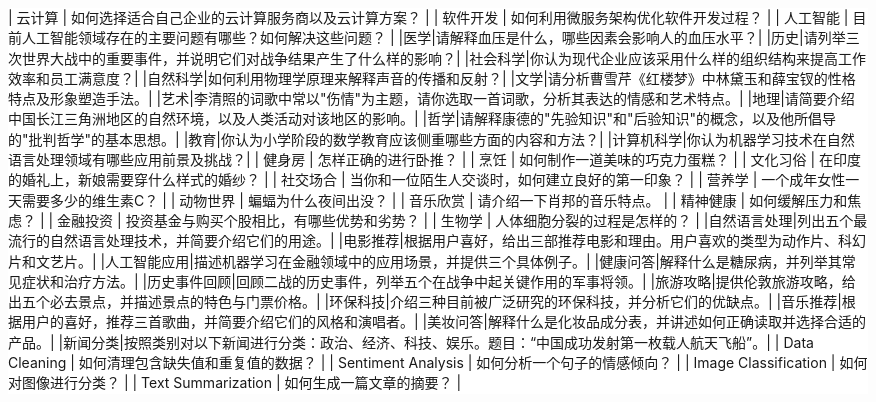 | 云计算               | 如何选择适合自己企业的云计算服务商以及云计算方案？         |
| 软件开发             | 如何利用微服务架构优化软件开发过程？                       |
| 人工智能             | 目前人工智能领域存在的主要问题有哪些？如何解决这些问题？   |
|医学|请解释血压是什么，哪些因素会影响人的血压水平？|
|历史|请列举三次世界大战中的重要事件，并说明它们对战争结果产生了什么样的影响？|
|社会科学|你认为现代企业应该采用什么样的组织结构来提高工作效率和员工满意度？|
|自然科学|如何利用物理学原理来解释声音的传播和反射？|
|文学|请分析曹雪芹《红楼梦》中林黛玉和薛宝钗的性格特点及形象塑造手法。|
|艺术|李清照的词歌中常以"伤情"为主题，请你选取一首词歌，分析其表达的情感和艺术特点。|
|地理|请简要介绍中国长江三角洲地区的自然环境，以及人类活动对该地区的影响。|
|哲学|请解释康德的"先验知识"和"后验知识"的概念，以及他所倡导的"批判哲学"的基本思想。|
|教育|你认为小学阶段的数学教育应该侧重哪些方面的内容和方法？|
|计算机科学|你认为机器学习技术在自然语言处理领域有哪些应用前景及挑战？|
| 健身房 | 怎样正确的进行卧推？ |
| 烹饪 | 如何制作一道美味的巧克力蛋糕？ |
| 文化习俗 | 在印度的婚礼上，新娘需要穿什么样式的婚纱？ |
| 社交场合 | 当你和一位陌生人交谈时，如何建立良好的第一印象？ |
| 营养学 | 一个成年女性一天需要多少的维生素C？ |
| 动物世界 | 蝙蝠为什么夜间出没？ |
| 音乐欣赏 | 请介绍一下肖邦的音乐特点。 |
| 精神健康 | 如何缓解压力和焦虑？ |
| 金融投资 | 投资基金与购买个股相比，有哪些优势和劣势？ |
| 生物学 | 人体细胞分裂的过程是怎样的？ |
|自然语言处理|列出五个最流行的自然语言处理技术，并简要介绍它们的用途。|
|电影推荐|根据用户喜好，给出三部推荐电影和理由。用户喜欢的类型为动作片、科幻片和文艺片。|
|人工智能应用|描述机器学习在金融领域中的应用场景，并提供三个具体例子。|
|健康问答|解释什么是糖尿病，并列举其常见症状和治疗方法。|
|历史事件回顾|回顾二战的历史事件，列举五个在战争中起关键作用的军事将领。|
|旅游攻略|提供伦敦旅游攻略，给出五个必去景点，并描述景点的特色与门票价格。|
|环保科技|介绍三种目前被广泛研究的环保科技，并分析它们的优缺点。|
|音乐推荐|根据用户的喜好，推荐三首歌曲，并简要介绍它们的风格和演唱者。|
|美妆问答|解释什么是化妆品成分表，并讲述如何正确读取并选择合适的产品。|
|新闻分类|按照类别对以下新闻进行分类：政治、经济、科技、娱乐。题目：“中国成功发射第一枚载人航天飞船”。|
| Data Cleaning                          | 如何清理包含缺失值和重复值的数据？                            |
| Sentiment Analysis                     | 如何分析一个句子的情感倾向？                                |
| Image Classification                   | 如何对图像进行分类？                                          |
| Text Summarization                     | 如何生成一篇文章的摘要？                                      |